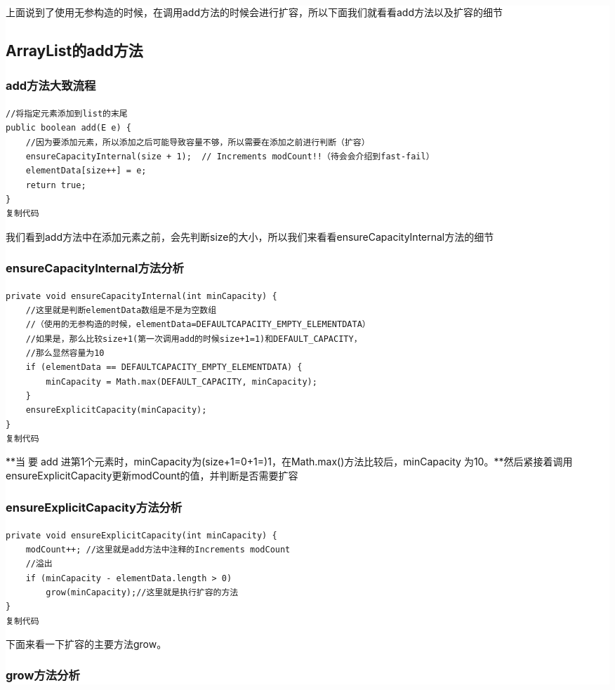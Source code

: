  上面说到了使用无参构造的时候，在调用add方法的时候会进行扩容，所以下面我们就看看add方法以及扩容的细节

## ArrayList的add方法

### add方法大致流程

```
//将指定元素添加到list的末尾
public boolean add(E e) {
    //因为要添加元素，所以添加之后可能导致容量不够，所以需要在添加之前进行判断（扩容）
    ensureCapacityInternal(size + 1);  // Increments modCount!!（待会会介绍到fast-fail）
    elementData[size++] = e;
    return true;
}
复制代码
```

我们看到add方法中在添加元素之前，会先判断size的大小，所以我们来看看ensureCapacityInternal方法的细节

### ensureCapacityInternal方法分析

```
private void ensureCapacityInternal(int minCapacity) {
    //这里就是判断elementData数组是不是为空数组
    //（使用的无参构造的时候，elementData=DEFAULTCAPACITY_EMPTY_ELEMENTDATA）
    //如果是，那么比较size+1(第一次调用add的时候size+1=1)和DEFAULT_CAPACITY，
    //那么显然容量为10
    if (elementData == DEFAULTCAPACITY_EMPTY_ELEMENTDATA) {
        minCapacity = Math.max(DEFAULT_CAPACITY, minCapacity);
    }
    ensureExplicitCapacity(minCapacity);
}
复制代码
```

 **当 要 add 进第1个元素时，minCapacity为(size+1=0+1=)1，在Math.max()方法比较后，minCapacity 为10。**然后紧接着调用ensureExplicitCapacity更新modCount的值，并判断是否需要扩容

### ensureExplicitCapacity方法分析

```
private void ensureExplicitCapacity(int minCapacity) {
    modCount++; //这里就是add方法中注释的Increments modCount
    //溢出
    if (minCapacity - elementData.length > 0)
        grow(minCapacity);//这里就是执行扩容的方法
}
复制代码
```

 下面来看一下扩容的主要方法grow。

### grow方法分析
